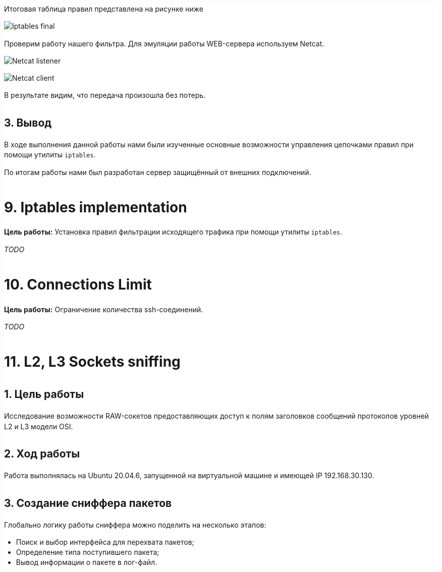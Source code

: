 Итоговая таблица правил представлена на рисунке ниже

![Iptables final](images/task-8/final_rules.png)

Проверим работу нашего фильтра. Для эмуляции работы WEB-сервера используем Netcat.

![Netcat listener](images/task-8/nc_listener.png)

![Netcat client](images/task-8/nc_client.png)

В результате видим, что передача произошла без потерь.

## 3. Вывод

В ходе выполнения данной работы нами были изученные основные возможности управления цепочками правил при помощи утилиты
`iptables`.

По итогам работы нами был разработан сервер защищённый от внешних подключений.

# 9. Iptables implementation

**Цель работы:** Установка правил фильтрации исходящего трафика при помощи утилиты `iptables`.

*TODO*

# 10. Connections Limit

**Цель работы:** Ограничение количества ssh-соединений.

*TODO*

# 11. L2, L3 Sockets sniffing

## 1. Цель работы

Исследование возможности RAW-сокетов предоставляющих доступ к полям заголовков сообщений протоколов уровней L2 и L3 модели OSI.

## 2. Ход работы

Работа выполнялась на Ubuntu 20.04.6, запущенной на виртуальной машине и имеющей IP 192.168.30.130.

## 3. Создание сниффера пакетов



Глобально логику работы сниффера можно поделить на несколько этапов:

- Поиск и выбор интерфейса для перехвата пакетов;
- Определение типа поступившего пакета;
- Вывод информации о пакете в лог-файл.
